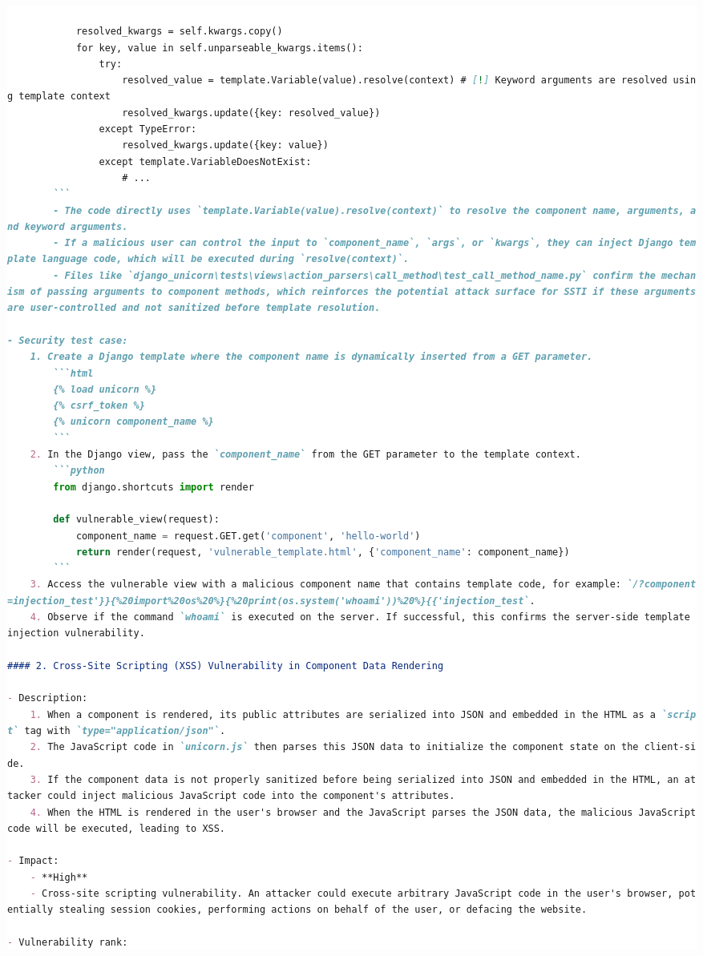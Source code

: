 ```markdown

            resolved_kwargs = self.kwargs.copy()
            for key, value in self.unparseable_kwargs.items():
                try:
                    resolved_value = template.Variable(value).resolve(context) # [!] Keyword arguments are resolved using template context
                    resolved_kwargs.update({key: resolved_value})
                except TypeError:
                    resolved_kwargs.update({key: value})
                except template.VariableDoesNotExist:
                    # ...
        ```
        - The code directly uses `template.Variable(value).resolve(context)` to resolve the component name, arguments, and keyword arguments.
        - If a malicious user can control the input to `component_name`, `args`, or `kwargs`, they can inject Django template language code, which will be executed during `resolve(context)`.
        - Files like `django_unicorn\tests\views\action_parsers\call_method\test_call_method_name.py` confirm the mechanism of passing arguments to component methods, which reinforces the potential attack surface for SSTI if these arguments are user-controlled and not sanitized before template resolution.

- Security test case:
    1. Create a Django template where the component name is dynamically inserted from a GET parameter.
        ```html
        {% load unicorn %}
        {% csrf_token %}
        {% unicorn component_name %}
        ```
    2. In the Django view, pass the `component_name` from the GET parameter to the template context.
        ```python
        from django.shortcuts import render

        def vulnerable_view(request):
            component_name = request.GET.get('component', 'hello-world')
            return render(request, 'vulnerable_template.html', {'component_name': component_name})
        ```
    3. Access the vulnerable view with a malicious component name that contains template code, for example: `/?component=injection_test'}}{%20import%20os%20%}{%20print(os.system('whoami'))%20%}{{'injection_test`.
    4. Observe if the command `whoami` is executed on the server. If successful, this confirms the server-side template injection vulnerability.

#### 2. Cross-Site Scripting (XSS) Vulnerability in Component Data Rendering

- Description:
    1. When a component is rendered, its public attributes are serialized into JSON and embedded in the HTML as a `script` tag with `type="application/json"`.
    2. The JavaScript code in `unicorn.js` then parses this JSON data to initialize the component state on the client-side.
    3. If the component data is not properly sanitized before being serialized into JSON and embedded in the HTML, an attacker could inject malicious JavaScript code into the component's attributes.
    4. When the HTML is rendered in the user's browser and the JavaScript parses the JSON data, the malicious JavaScript code will be executed, leading to XSS.

- Impact:
    - **High**
    - Cross-site scripting vulnerability. An attacker could execute arbitrary JavaScript code in the user's browser, potentially stealing session cookies, performing actions on behalf of the user, or defacing the website.

- Vulnerability rank:
```